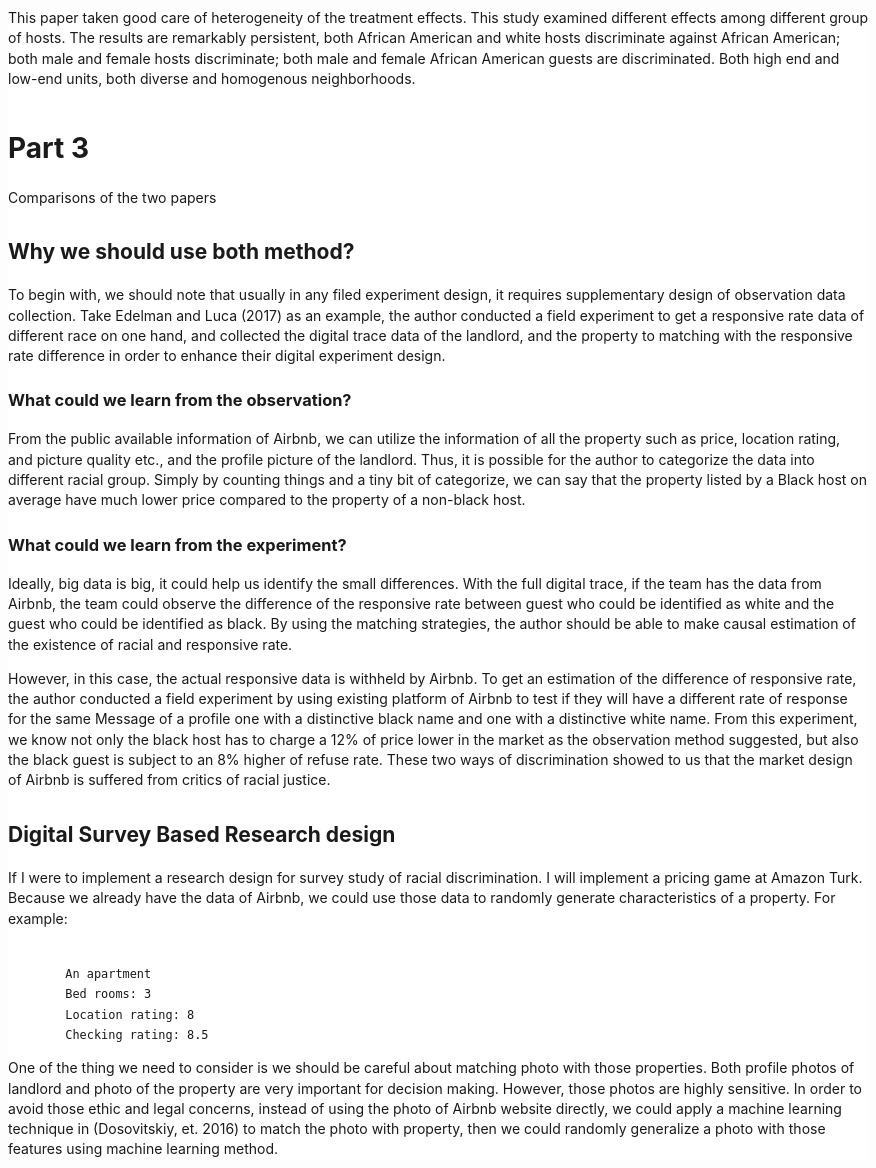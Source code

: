 This paper taken good care of heterogeneity of the treatment effects. This study examined different effects among different group of hosts. The results are remarkably persistent, both African American and white hosts discriminate against African American; both male and female hosts discriminate; both male and female African American guests are discriminated. Both high end and low-end units, both diverse and homogenous neighborhoods.


# Part 3
Comparisons of the two papers
## Why we should use both method?
To begin with, we should note that usually in any filed experiment design, it requires supplementary design of observation data collection. Take Edelman and Luca (2017) as an example, the author conducted a field experiment to get a responsive rate data of different race on one hand, and collected the digital trace data of the landlord, and the property to matching with the responsive rate difference in order to enhance their digital experiment design.  
### What could we learn from the observation? 
From the public available information of Airbnb, we can utilize the information of all the property such as price, location rating, and picture quality etc., and the profile picture of the landlord. Thus, it is possible for the author to categorize the data into different racial group. Simply by counting things and a tiny bit of categorize, we can say that the property listed by a Black host on average have much lower price compared to the property of a non-black host. 
### What could we learn from the experiment?
Ideally, big data is big, it could help us identify the small differences. With the full digital trace, if the team has the data from Airbnb, the team could observe the difference of the responsive rate between guest who could be identified as white and the guest who could be identified as black. By using the matching strategies, the author should be able to make causal estimation of the existence of racial and responsive rate.

However, in this case, the actual responsive data is withheld by Airbnb.  To get an estimation of the difference of responsive rate, the author conducted a field experiment by using existing platform of Airbnb to test if they will have a different rate of response for the same Message of a profile one with a distinctive black name and one with a distinctive white name. From this experiment, we know not only the black host has to charge a 12% of price lower in the market as the observation method suggested, but also the black guest is subject to an 8% higher of refuse rate. These two ways of discrimination showed to us that the market design of Airbnb is suffered from critics of racial justice.  
## Digital Survey Based Research design
If I were to implement a research design for survey study of racial discrimination. I will implement a pricing game at Amazon Turk. Because we already have the data of Airbnb, we could use those data to randomly generate characteristics of a property. For example: 
~~~~

        An apartment 
        Bed rooms: 3 
        Location rating: 8
        Checking rating: 8.5 
~~~~
One of the thing we need to consider is we should be careful about matching photo with those properties. Both profile photos of landlord and photo of the property are very important for decision making. However, those photos are highly sensitive. In order to avoid those ethic and legal concerns, instead of using the photo of Airbnb website directly, we could apply a machine learning technique in (Dosovitskiy, et. 2016)  to match the photo with property, then we could randomly generalize a photo with those features using machine learning method.
